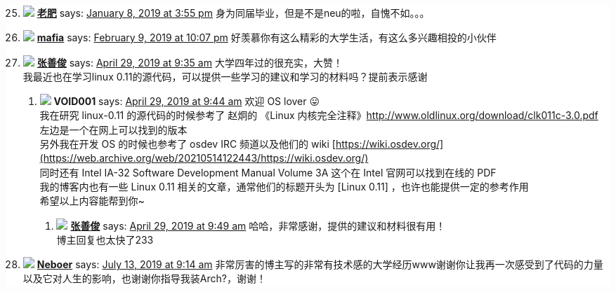 
25. ![](https://web.archive.org/web/20210514122443im_/https://secure.gravatar.com/avatar/5e4b6257de6fd460e6e3119d5e7e950a?s=50&d=identicon&r=g) **[老肥](https://web.archive.org/web/20210514122443/http://www.qianlaofei.cn/)** says: 
[January 8, 2019 at 3:55 pm](https://web.archive.org/web/20210514122443/https://void-shana.moe/%e6%9d%82%e4%b8%83%e6%9d%82%e5%85%ab/%e5%86%99%e7%bb%99%e8%87%aa%e5%b7%b1%ef%bc%8c%e4%b9%9f%e5%86%99%e7%bb%99%e4%bd%a0%e4%bb%ac.html#comment-510)
身为同届毕业，但是不是neu的啦，自愧不如。。。


26. ![](https://web.archive.org/web/20210514122443im_/https://secure.gravatar.com/avatar/4f3db3b582faec41fd006cc73572c1c8?s=50&d=identicon&r=g) **[mafia](https://web.archive.org/web/20210514122443/https://freedomspread.com/)** says: 
[February 9, 2019 at 10:07 pm](https://web.archive.org/web/20210514122443/https://void-shana.moe/%e6%9d%82%e4%b8%83%e6%9d%82%e5%85%ab/%e5%86%99%e7%bb%99%e8%87%aa%e5%b7%b1%ef%bc%8c%e4%b9%9f%e5%86%99%e7%bb%99%e4%bd%a0%e4%bb%ac.html#comment-523)
好羡慕你有这么精彩的大学生活，有这么多兴趣相投的小伙伴


27. ![](https://web.archive.org/web/20210514122443im_/https://secure.gravatar.com/avatar/7d967024d32e271568c2521f176ce389?s=50&d=identicon&r=g) **[张善俊](https://web.archive.org/web/20210514122443/http://www.zshanjun.com/)** says: 
[April 29, 2019 at 9:35 am](https://web.archive.org/web/20210514122443/https://void-shana.moe/%e6%9d%82%e4%b8%83%e6%9d%82%e5%85%ab/%e5%86%99%e7%bb%99%e8%87%aa%e5%b7%b1%ef%bc%8c%e4%b9%9f%e5%86%99%e7%bb%99%e4%bd%a0%e4%bb%ac.html#comment-584)
大学四年过的很充实，大赞！  
我最近也在学习linux 0.11的源代码，可以提供一些学习的建议和学习的材料吗？提前表示感谢


	1. ![](https://web.archive.org/web/20210514122443im_/https://secure.gravatar.com/avatar/5612f7d51961a8e49efb43a5e4cf18a6?s=50&d=identicon&r=g) **VOID001** says: 
	[April 29, 2019 at 9:44 am](https://web.archive.org/web/20210514122443/https://void-shana.moe/%e6%9d%82%e4%b8%83%e6%9d%82%e5%85%ab/%e5%86%99%e7%bb%99%e8%87%aa%e5%b7%b1%ef%bc%8c%e4%b9%9f%e5%86%99%e7%bb%99%e4%bd%a0%e4%bb%ac.html#comment-585)
	欢迎 OS lover 😛  
	我在研究 linux-0.11 的源代码的时候参考了 赵炯的 《Linux 内核完全注释》http://www.oldlinux.org/download/clk011c-3.0.pdf 左边是一个在网上可以找到的版本  
	另外我在开发 OS 的时候也参考了 osdev IRC 频道以及他们的 wiki [https://wiki.osdev.org/](https://web.archive.org/web/20210514122443/https://wiki.osdev.org/)  
	同时还有 Intel IA-32 Software Development Manual Volume 3A 这个在 Intel 官网可以找到在线的 PDF  
	我的博客内也有一些 Linux 0.11 相关的文章，通常他们的标题开头为 [Linux 0.11] ，也许也能提供一定的参考作用  
	希望以上内容能帮到你~


		1. ![](https://web.archive.org/web/20210514122443im_/https://secure.gravatar.com/avatar/7d967024d32e271568c2521f176ce389?s=50&d=identicon&r=g) **[张善俊](https://web.archive.org/web/20210514122443/http://www.zshanjun.com/)** says: 
		[April 29, 2019 at 9:49 am](https://web.archive.org/web/20210514122443/https://void-shana.moe/%e6%9d%82%e4%b8%83%e6%9d%82%e5%85%ab/%e5%86%99%e7%bb%99%e8%87%aa%e5%b7%b1%ef%bc%8c%e4%b9%9f%e5%86%99%e7%bb%99%e4%bd%a0%e4%bb%ac.html#comment-586)
		哈哈，非常感谢，提供的建议和材料很有用！  
		博主回复也太快了233


28. ![](https://web.archive.org/web/20210514122443im_/https://secure.gravatar.com/avatar/b8cf5bad4487aa92bd2f6d54128ac1b5?s=50&d=identicon&r=g) **[Neboer](https://web.archive.org/web/20210514122443/https://neboer.github.io/)** says: 
[July 13, 2019 at 9:14 am](https://web.archive.org/web/20210514122443/https://void-shana.moe/%e6%9d%82%e4%b8%83%e6%9d%82%e5%85%ab/%e5%86%99%e7%bb%99%e8%87%aa%e5%b7%b1%ef%bc%8c%e4%b9%9f%e5%86%99%e7%bb%99%e4%bd%a0%e4%bb%ac.html#comment-693)
非常厉害的博主写的非常有技术感的大学经历www谢谢你让我再一次感受到了代码的力量以及它对人生的影响，也谢谢你指导我装Arch?，谢谢！
